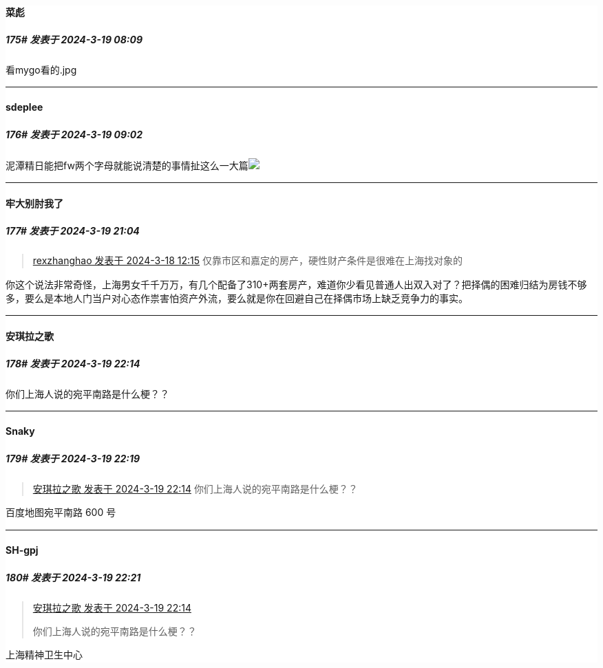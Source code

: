 ####  菜彪  
##### 175#       发表于 2024-3-19 08:09

看mygo看的.jpg


*****

####  sdeplee  
##### 176#       发表于 2024-3-19 09:02

泥潭精日能把fw两个字母就能说清楚的事情扯这么一大篇<img src="https://static.saraba1st.com/image/smiley/face2017/049.png" referrerpolicy="no-referrer">


*****

####  牢大别肘我了  
##### 177#       发表于 2024-3-19 21:04

<blockquote><a href="httphttps://bbs.saraba1st.com/2b/forum.php?mod=redirect&amp;goto=findpost&amp;pid=64288214&amp;ptid=2175881" target="_blank">rexzhanghao 发表于 2024-3-18 12:15</a>
仅靠市区和嘉定的房产，硬性财产条件是很难在上海找对象的</blockquote>
你这个说法非常奇怪，上海男女千千万万，有几个配备了310+两套房产，难道你少看见普通人出双入对了？把择偶的困难归结为房钱不够多，要么是本地人门当户对心态作祟害怕资产外流，要么就是你在回避自己在择偶市场上缺乏竞争力的事实。


*****

####  安琪拉之歌  
##### 178#       发表于 2024-3-19 22:14

你们上海人说的宛平南路是什么梗？？


*****

####  Snaky  
##### 179#       发表于 2024-3-19 22:19

<blockquote><a href="httphttps://bbs.saraba1st.com/2b/forum.php?mod=redirect&amp;goto=findpost&amp;pid=64304390&amp;ptid=2175881" target="_blank">安琪拉之歌 发表于 2024-3-19 22:14</a>
你们上海人说的宛平南路是什么梗？？</blockquote>
百度地图宛平南路 600 号

*****

####  SH-gpj  
##### 180#       发表于 2024-3-19 22:21

<blockquote><a href="httphttps://bbs.saraba1st.com/2b/forum.php?mod=redirect&amp;goto=findpost&amp;pid=64304390&amp;ptid=2175881" target="_blank">安琪拉之歌 发表于 2024-3-19 22:14</a>

你们上海人说的宛平南路是什么梗？？</blockquote>
上海精神卫生中心
